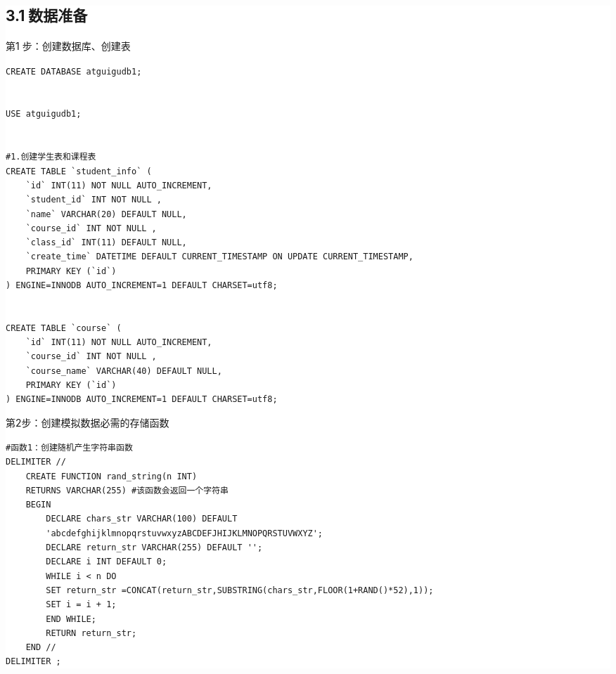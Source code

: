 




## 3.1 数据准备 

第1 步：创建数据库、创建表

~~~~mysql
CREATE DATABASE atguigudb1;


USE atguigudb1;


#1.创建学生表和课程表
CREATE TABLE `student_info` (
    `id` INT(11) NOT NULL AUTO_INCREMENT,
    `student_id` INT NOT NULL ,
    `name` VARCHAR(20) DEFAULT NULL,
    `course_id` INT NOT NULL ,
    `class_id` INT(11) DEFAULT NULL,
    `create_time` DATETIME DEFAULT CURRENT_TIMESTAMP ON UPDATE CURRENT_TIMESTAMP,
    PRIMARY KEY (`id`)
) ENGINE=INNODB AUTO_INCREMENT=1 DEFAULT CHARSET=utf8;


CREATE TABLE `course` (
    `id` INT(11) NOT NULL AUTO_INCREMENT,
    `course_id` INT NOT NULL ,
    `course_name` VARCHAR(40) DEFAULT NULL,
    PRIMARY KEY (`id`)
) ENGINE=INNODB AUTO_INCREMENT=1 DEFAULT CHARSET=utf8;
~~~~





第2步：创建模拟数据必需的存储函数

~~~mysql
#函数1：创建随机产生字符串函数
DELIMITER //
    CREATE FUNCTION rand_string(n INT)
    RETURNS VARCHAR(255) #该函数会返回一个字符串
    BEGIN
        DECLARE chars_str VARCHAR(100) DEFAULT
        'abcdefghijklmnopqrstuvwxyzABCDEFJHIJKLMNOPQRSTUVWXYZ';
        DECLARE return_str VARCHAR(255) DEFAULT '';
        DECLARE i INT DEFAULT 0;
        WHILE i < n DO
        SET return_str =CONCAT(return_str,SUBSTRING(chars_str,FLOOR(1+RAND()*52),1));
        SET i = i + 1;
        END WHILE;
        RETURN return_str;
    END //
DELIMITER ;
~~~
